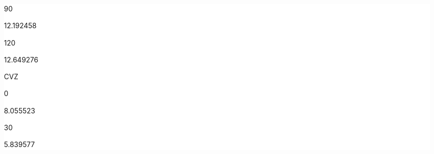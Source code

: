 <td style="text-align:right;">

90

</td>

<td style="text-align:right;">

12.192458

</td>

</tr>

<tr>

<td style="text-align:right;">

120

</td>

<td style="text-align:right;">

12.649276

</td>

</tr>

<tr>

<td style="text-align:left;vertical-align: middle !important;" rowspan="5">

CVZ

</td>

<td style="text-align:right;">

0

</td>

<td style="text-align:right;">

8.055523

</td>

</tr>

<tr>

<td style="text-align:right;">

30

</td>

<td style="text-align:right;">

5.839577

</td>
